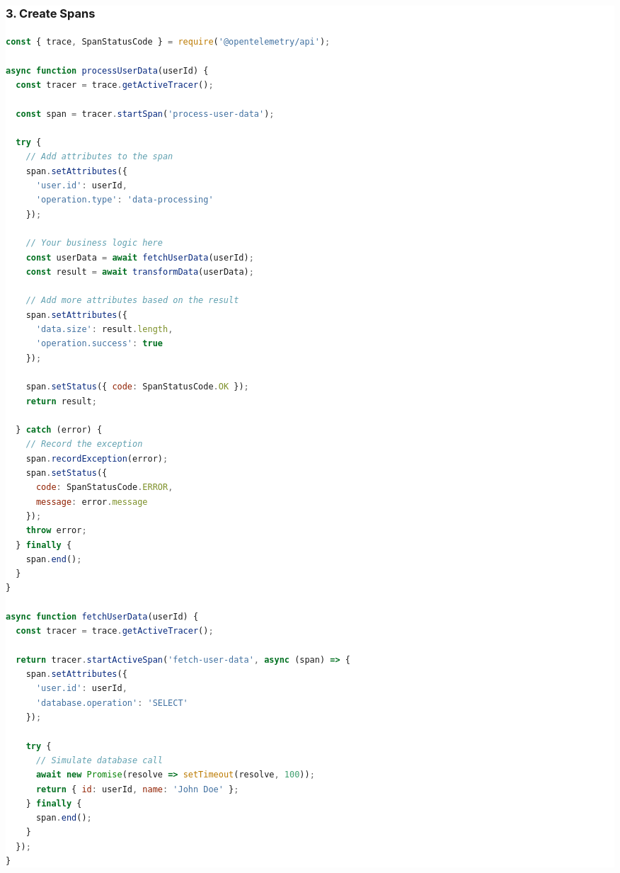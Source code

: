### 3. Create Spans

```javascript
const { trace, SpanStatusCode } = require('@opentelemetry/api');

async function processUserData(userId) {
  const tracer = trace.getActiveTracer();
  
  const span = tracer.startSpan('process-user-data');
  
  try {
    // Add attributes to the span
    span.setAttributes({
      'user.id': userId,
      'operation.type': 'data-processing'
    });
    
    // Your business logic here
    const userData = await fetchUserData(userId);
    const result = await transformData(userData);
    
    // Add more attributes based on the result
    span.setAttributes({
      'data.size': result.length,
      'operation.success': true
    });
    
    span.setStatus({ code: SpanStatusCode.OK });
    return result;
    
  } catch (error) {
    // Record the exception
    span.recordException(error);
    span.setStatus({
      code: SpanStatusCode.ERROR,
      message: error.message
    });
    throw error;
  } finally {
    span.end();
  }
}

async function fetchUserData(userId) {
  const tracer = trace.getActiveTracer();
  
  return tracer.startActiveSpan('fetch-user-data', async (span) => {
    span.setAttributes({
      'user.id': userId,
      'database.operation': 'SELECT'
    });
    
    try {
      // Simulate database call
      await new Promise(resolve => setTimeout(resolve, 100));
      return { id: userId, name: 'John Doe' };
    } finally {
      span.end();
    }
  });
}
```

